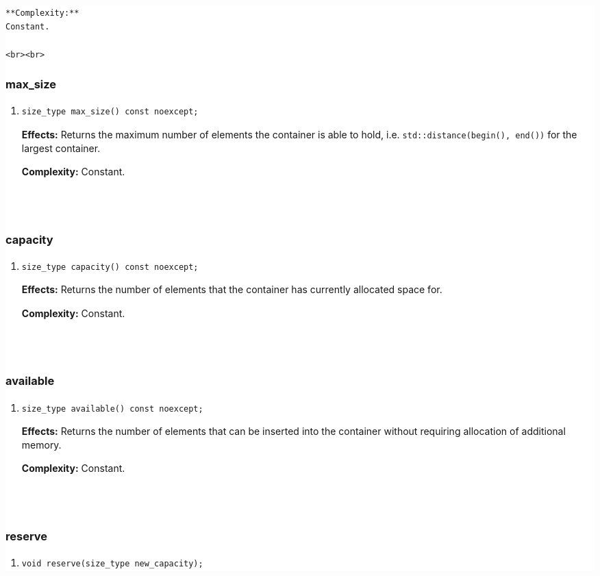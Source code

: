     **Complexity:**
    Constant.

    <br><br>



### max_size

1.  ```
    size_type max_size() const noexcept;
    ```

    **Effects:**
    Returns the maximum number of elements the container is able to hold, i.e. `std::distance(begin(), end())` for the largest container.

    **Complexity:**
    Constant.

    <br><br>



### capacity

1.  ```
    size_type capacity() const noexcept;
    ```

    **Effects:**
    Returns the number of elements that the container has currently allocated space for.

    **Complexity:**
    Constant.

    <br><br>



### available

1.  ```
    size_type available() const noexcept;
    ```

    **Effects:**
    Returns the number of elements that can be inserted into the container without requiring allocation of additional memory.

    **Complexity:**
    Constant.

    <br><br>



### reserve

1.  ```
    void reserve(size_type new_capacity);
    ```
